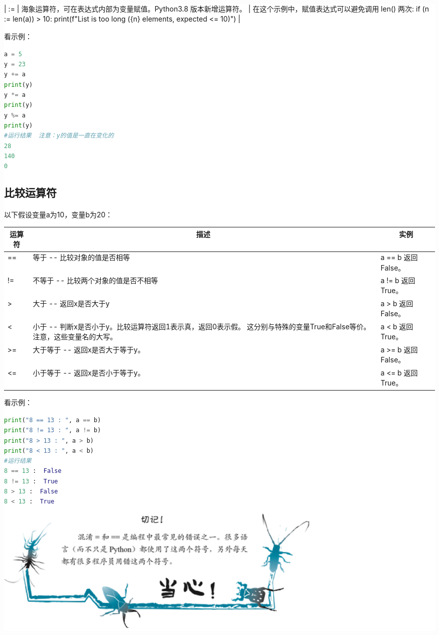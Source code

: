| :=     | 海象运算符，可在表达式内部为变量赋值。Python3.8 版本新增运算符。 | 在这个示例中，赋值表达式可以避免调用 len() 两次: if (n := len(a)) > 10:  print(f"List is too long ({n} elements, expected <= 10)") |

看示例：

```python
a = 5
y = 23
y += a
print(y)
y *= a
print(y)
y %= a
print(y)
#运行结果  注意：y的值是一直在变化的
28
140
0
```

## 比较运算符

以下假设变量a为10，变量b为20：

| 运算符 | 描述                                                         | 实例               |
| ------ | ------------------------------------------------------------ | ------------------ |
| ==     | 等于 -- 比较对象的值是否相等                                 | a == b 返回False。 |
| !=     | 不等于 -- 比较两个对象的值是否不相等                         | a != b 返回 True。 |
| >      | 大于 -- 返回x是否大于y                                       | a > b 返回 False。 |
| <      | 小于 -- 判断x是否小于y。比较运算符返回1表示真，返回0表示假。 这分别与特殊的变量True和False等价。注意，这些变量名的大写。 | a < b 返回 True。  |
| >=     | 大于等于 -- 返回x是否大于等于y。                             | a >= b 返回False。 |
| <=     | 小于等于 -- 返回x是否小于等于y。                             | a <= b 返回 True。 |

看示例：

```python
print("8 == 13 : ", a == b)
print("8 != 13 : ", a != b)
print("8 > 13 : ", a > b)
print("8 < 13 : ", a < b)
#运行结果
8 == 13 :  False
8 != 13 :  True
8 > 13 :  False
8 < 13 :  True
```

![image-20241103121424244](./notesimg/image-20241103121424244.png)
